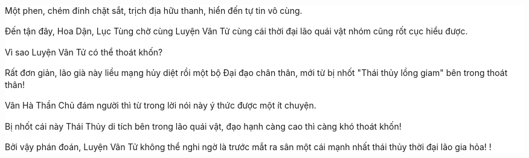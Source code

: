 Một phen, chém đinh chặt sắt, trịch địa hữu thanh, hiển đến tự tin vô cùng.

Đến tận đây, Hoa Dận, Lục Tùng chờ cùng Luyện Vân Tử cùng cái thời đại lão quái vật nhóm cũng rốt cục hiểu được.

Vì sao Luyện Vân Tử có thể thoát khốn?

Rất đơn giản, lão già này liều mạng hủy diệt rồi một bộ Đại đạo chân thân, mới từ bị nhốt "Thái thủy lồng giam" bên trong thoát thân!

Vân Hà Thần Chủ đám người thì từ trong lời nói này ý thức được một ít chuyện.

Bị nhốt cái này Thái Thủy di tích bên trong lão quái vật, đạo hạnh càng cao thì càng khó thoát khốn!

Bởi vậy phán đoán, Luyện Vân Tử không thể nghi ngờ là trước mắt ra sân một cái mạnh nhất thái thủy thời đại lão gia hỏa! !




